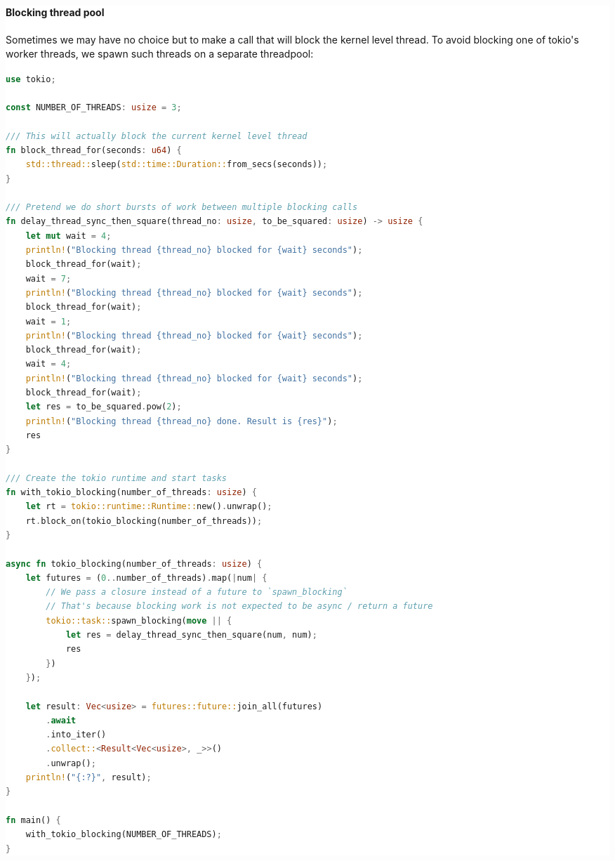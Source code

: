 #### Blocking thread pool

Sometimes we may have no choice but to make a call that will block the kernel level thread. To avoid blocking one of tokio's worker threads, we spawn such threads on a separate threadpool:

```rust
use tokio;

const NUMBER_OF_THREADS: usize = 3;

/// This will actually block the current kernel level thread
fn block_thread_for(seconds: u64) {
    std::thread::sleep(std::time::Duration::from_secs(seconds));
}

/// Pretend we do short bursts of work between multiple blocking calls
fn delay_thread_sync_then_square(thread_no: usize, to_be_squared: usize) -> usize {
    let mut wait = 4;
    println!("Blocking thread {thread_no} blocked for {wait} seconds");
    block_thread_for(wait);
    wait = 7;
    println!("Blocking thread {thread_no} blocked for {wait} seconds");
    block_thread_for(wait);
    wait = 1;
    println!("Blocking thread {thread_no} blocked for {wait} seconds");
    block_thread_for(wait);
    wait = 4;
    println!("Blocking thread {thread_no} blocked for {wait} seconds");
    block_thread_for(wait);
    let res = to_be_squared.pow(2);
    println!("Blocking thread {thread_no} done. Result is {res}");
    res
}

/// Create the tokio runtime and start tasks
fn with_tokio_blocking(number_of_threads: usize) {
    let rt = tokio::runtime::Runtime::new().unwrap();
    rt.block_on(tokio_blocking(number_of_threads));
}

async fn tokio_blocking(number_of_threads: usize) {
    let futures = (0..number_of_threads).map(|num| {
        // We pass a closure instead of a future to `spawn_blocking`
        // That's because blocking work is not expected to be async / return a future
        tokio::task::spawn_blocking(move || {
            let res = delay_thread_sync_then_square(num, num);
            res
        })
    });

    let result: Vec<usize> = futures::future::join_all(futures)
        .await
        .into_iter()
        .collect::<Result<Vec<usize>, _>>()
        .unwrap();
    println!("{:?}", result);
}

fn main() {
    with_tokio_blocking(NUMBER_OF_THREADS);
}
```
